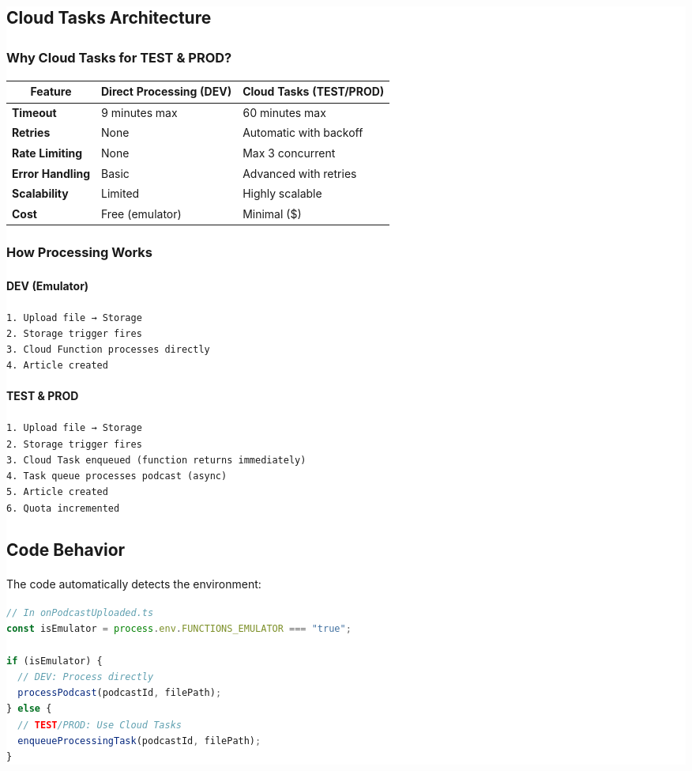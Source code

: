 ## Cloud Tasks Architecture

### Why Cloud Tasks for TEST & PROD?

| Feature | Direct Processing (DEV) | Cloud Tasks (TEST/PROD) |
|---------|------------------------|-------------------------|
| **Timeout** | 9 minutes max | 60 minutes max |
| **Retries** | None | Automatic with backoff |
| **Rate Limiting** | None | Max 3 concurrent |
| **Error Handling** | Basic | Advanced with retries |
| **Scalability** | Limited | Highly scalable |
| **Cost** | Free (emulator) | Minimal ($) |

### How Processing Works

#### DEV (Emulator)
```
1. Upload file → Storage
2. Storage trigger fires
3. Cloud Function processes directly
4. Article created
```

#### TEST & PROD
```
1. Upload file → Storage
2. Storage trigger fires
3. Cloud Task enqueued (function returns immediately)
4. Task queue processes podcast (async)
5. Article created
6. Quota incremented
```

## Code Behavior

The code automatically detects the environment:

```typescript
// In onPodcastUploaded.ts
const isEmulator = process.env.FUNCTIONS_EMULATOR === "true";

if (isEmulator) {
  // DEV: Process directly
  processPodcast(podcastId, filePath);
} else {
  // TEST/PROD: Use Cloud Tasks
  enqueueProcessingTask(podcastId, filePath);
}
```
